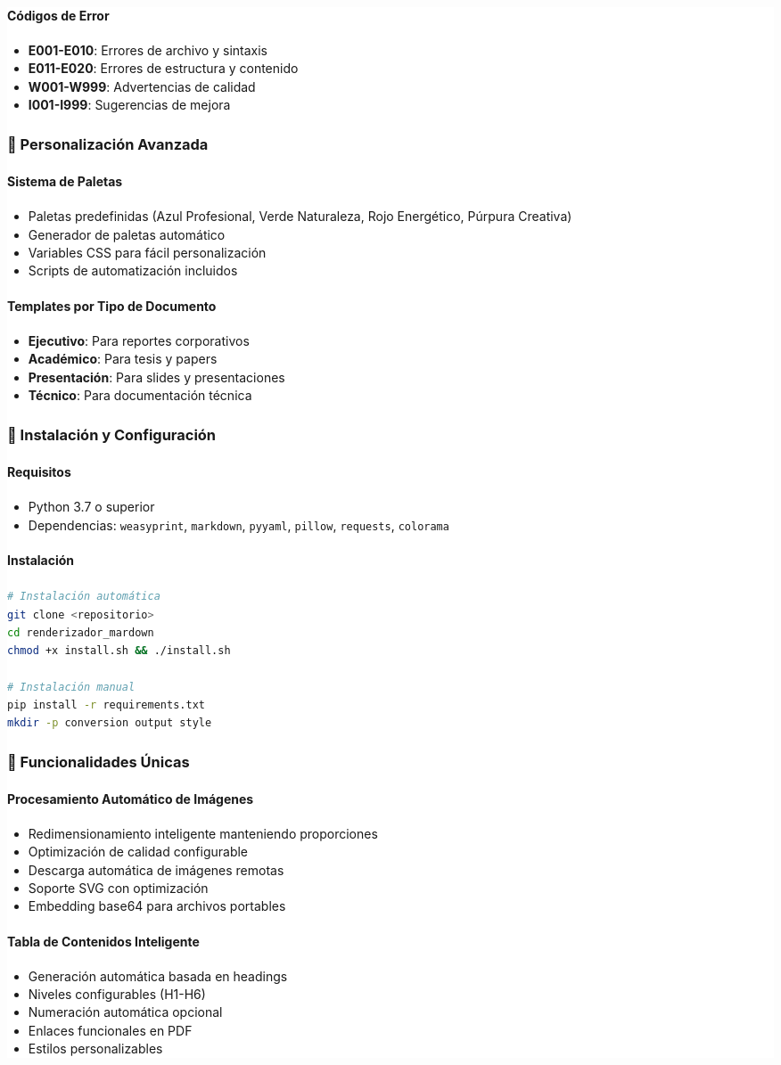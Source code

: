 #### **Códigos de Error**
- **E001-E010**: Errores de archivo y sintaxis
- **E011-E020**: Errores de estructura y contenido
- **W001-W999**: Advertencias de calidad
- **I001-I999**: Sugerencias de mejora

### 🎨 Personalización Avanzada

#### **Sistema de Paletas**
- Paletas predefinidas (Azul Profesional, Verde Naturaleza, Rojo Energético, Púrpura Creativa)
- Generador de paletas automático
- Variables CSS para fácil personalización
- Scripts de automatización incluidos

#### **Templates por Tipo de Documento**
- **Ejecutivo**: Para reportes corporativos
- **Académico**: Para tesis y papers
- **Presentación**: Para slides y presentaciones
- **Técnico**: Para documentación técnica

### 🔧 Instalación y Configuración

#### **Requisitos**
- Python 3.7 o superior
- Dependencias: `weasyprint`, `markdown`, `pyyaml`, `pillow`, `requests`, `colorama`

#### **Instalación**
```bash
# Instalación automática
git clone <repositorio>
cd renderizador_mardown
chmod +x install.sh && ./install.sh

# Instalación manual
pip install -r requirements.txt
mkdir -p conversion output style
```

### 🚀 Funcionalidades Únicas

#### **Procesamiento Automático de Imágenes**
- Redimensionamiento inteligente manteniendo proporciones
- Optimización de calidad configurable
- Descarga automática de imágenes remotas
- Soporte SVG con optimización
- Embedding base64 para archivos portables

#### **Tabla de Contenidos Inteligente**
- Generación automática basada en headings
- Niveles configurables (H1-H6)
- Numeración automática opcional
- Enlaces funcionales en PDF
- Estilos personalizables
